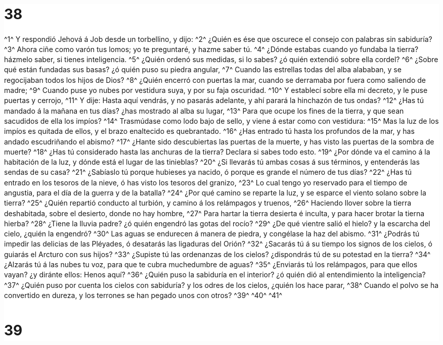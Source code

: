 # 38 
^1^ Y respondió Jehová á Job desde un torbellino, y dijo: ^2^ ¿Quién es ése que oscurece el consejo con palabras sin sabiduría? ^3^ Ahora ciñe como varón tus lomos; yo te preguntaré, y hazme saber tú. ^4^ ¿Dónde estabas cuando yo fundaba la tierra? házmelo saber, si tienes inteligencia. ^5^ ¿Quién ordenó sus medidas, si lo sabes? ¿ó quién extendió sobre ella cordel? ^6^ ¿Sobre qué están fundadas sus basas? ¿ó quién puso su piedra angular, ^7^ Cuando las estrellas todas del alba alababan, y se regocijaban todos los hijos de Dios? ^8^ ¿Quién encerró con puertas la mar, cuando se derramaba por fuera como saliendo de madre; ^9^ Cuando puse yo nubes por vestidura suya, y por su faja oscuridad. ^10^ Y establecí sobre ella mi decreto, y le puse puertas y cerrojo, ^11^ Y dije: Hasta aquí vendrás, y no pasarás adelante, y ahí parará la hinchazón de tus ondas? ^12^ ¿Has tú mandado á la mañana en tus días? ¿has mostrado al alba su lugar, ^13^ Para que ocupe los fines de la tierra, y que sean sacudidos de ella los impíos? ^14^ Trasmúdase como lodo bajo de sello, y viene á estar como con vestidura: ^15^ Mas la luz de los impíos es quitada de ellos, y el brazo enaltecido es quebrantado. ^16^ ¿Has entrado tú hasta los profundos de la mar, y has andado escudriñando el abismo? ^17^ ¿Hante sido descubiertas las puertas de la muerte, y has visto las puertas de la sombra de muerte? ^18^ ¿Has tú considerado hasta las anchuras de la tierra? Declara si sabes todo esto. ^19^ ¿Por dónde va el camino á la habitación de la luz, y dónde está el lugar de las tinieblas? ^20^ ¿Si llevarás tú ambas cosas á sus términos, y entenderás las sendas de su casa? ^21^ ¿Sabíaslo tú porque hubieses ya nacido, ó porque es grande el número de tus días? ^22^ ¿Has tú entrado en los tesoros de la nieve, ó has visto los tesoros del granizo, ^23^ Lo cual tengo yo reservado para el tiempo de angustia, para el día de la guerra y de la batalla? ^24^ ¿Por qué camino se reparte la luz, y se esparce el viento solano sobre la tierra? ^25^ ¿Quién repartió conducto al turbión, y camino á los relámpagos y truenos, ^26^ Haciendo llover sobre la tierra deshabitada, sobre el desierto, donde no hay hombre, ^27^ Para hartar la tierra desierta é inculta, y para hacer brotar la tierna hierba? ^28^ ¿Tiene la lluvia padre? ¿ó quién engendró las gotas del rocío? ^29^ ¿De qué vientre salió el hielo? y la escarcha del cielo, ¿quién la engendró? ^30^ Las aguas se endurecen á manera de piedra, y congélase la haz del abismo. ^31^ ¿Podrás tú impedir las delicias de las Pléyades, ó desatarás las ligaduras del Orión? ^32^ ¿Sacarás tú á su tiempo los signos de los cielos, ó guiarás el Arcturo con sus hijos? ^33^ ¿Supiste tú las ordenanzas de los cielos? ¿dispondrás tú de su potestad en la tierra? ^34^ ¿Alzarás tú á las nubes tu voz, para que te cubra muchedumbre de aguas? ^35^ ¿Enviarás tú los relámpagos, para que ellos vayan? ¿y diránte ellos: Henos aquí? ^36^ ¿Quién puso la sabiduría en el interior? ¿ó quién dió al entendimiento la inteligencia? ^37^ ¿Quién puso por cuenta los cielos con sabiduría? y los odres de los cielos, ¿quién los hace parar, ^38^ Cuando el polvo se ha convertido en dureza, y los terrones se han pegado unos con otros? ^39^ ^40^ ^41^ 

# 39 
